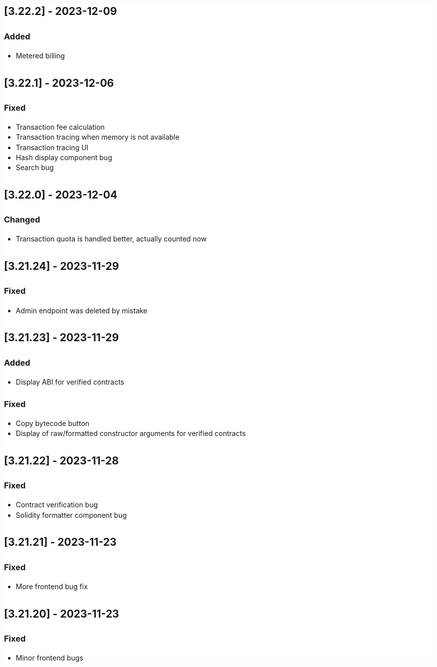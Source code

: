 ## [3.22.2] - 2023-12-09
### Added
- Metered billing

## [3.22.1] - 2023-12-06
### Fixed
- Transaction fee calculation
- Transaction tracing when memory is not available
- Transaction tracing UI
- Hash display component bug
- Search bug

## [3.22.0] - 2023-12-04
### Changed
- Transaction quota is handled better, actually counted now

## [3.21.24] - 2023-11-29
### Fixed
- Admin endpoint was deleted by mistake

## [3.21.23] - 2023-11-29
### Added
- Display ABI for verified contracts

### Fixed
- Copy bytecode button
- Display of raw/formatted constructor arguments for verified contracts

## [3.21.22] - 2023-11-28
### Fixed
- Contract verification bug
- Solidity formatter component bug

## [3.21.21] - 2023-11-23
### Fixed
- More frontend bug fix

## [3.21.20] - 2023-11-23
### Fixed
- Minor frontend bugs
